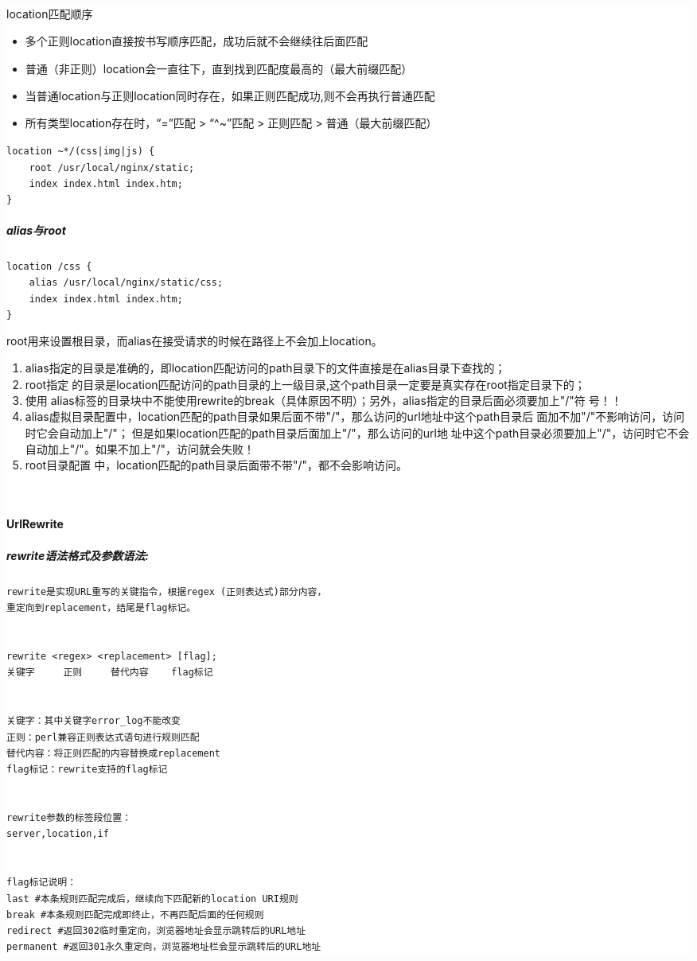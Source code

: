 location匹配顺序

* 多个正则location直接按书写顺序匹配，成功后就不会继续往后面匹配

* 普通（非正则）location会一直往下，直到找到匹配度最高的（最大前缀匹配）

* 当普通location与正则location同时存在，如果正则匹配成功,则不会再执行普通匹配

* 所有类型location存在时，“=”匹配 > “^~”匹配 > 正则匹配 > 普通（最大前缀匹配）

```shell
location ~*/(css|img|js) {
    root /usr/local/nginx/static;
    index index.html index.htm;
}
```

##### alias与root

```shell
location /css {
    alias /usr/local/nginx/static/css;
    index index.html index.htm;
}
```

root用来设置根目录，而alias在接受请求的时候在路径上不会加上location。

1. alias指定的目录是准确的，即location匹配访问的path目录下的文件直接是在alias目录下查找的；
2. root指定 的目录是location匹配访问的path目录的上一级目录,这个path目录一定要是真实存在root指定目录下的；
3. 使用 alias标签的目录块中不能使用rewrite的break（具体原因不明）；另外，alias指定的目录后面必须要加上"/"符 号！！
4. alias虚拟目录配置中，location匹配的path目录如果后面不带"/"，那么访问的url地址中这个path目录后 面加不加"/"不影响访问，访问时它会自动加上"/"； 但是如果location匹配的path目录后面加上"/"，那么访问的url地 址中这个path目录必须要加上"/"，访问时它不会自动加上"/"。如果不加上"/"，访问就会失败！
5. root目录配置 中，location匹配的path目录后面带不带"/"，都不会影响访问。

‍

#### UrlRewrite

##### rewrite语法格式及参数语法:

```shell
rewrite是实现URL重写的关键指令，根据regex (正则表达式)部分内容，
重定向到replacement，结尾是flag标记。


rewrite <regex> <replacement> [flag];
关键字     正则     替代内容    flag标记


关键字：其中关键字error_log不能改变
正则：perl兼容正则表达式语句进行规则匹配
替代内容：将正则匹配的内容替换成replacement
flag标记：rewrite支持的flag标记


rewrite参数的标签段位置：
server,location,if


flag标记说明：
last #本条规则匹配完成后，继续向下匹配新的location URI规则
break #本条规则匹配完成即终止，不再匹配后面的任何规则
redirect #返回302临时重定向，浏览器地址会显示跳转后的URL地址
permanent #返回301永久重定向，浏览器地址栏会显示跳转后的URL地址

```
